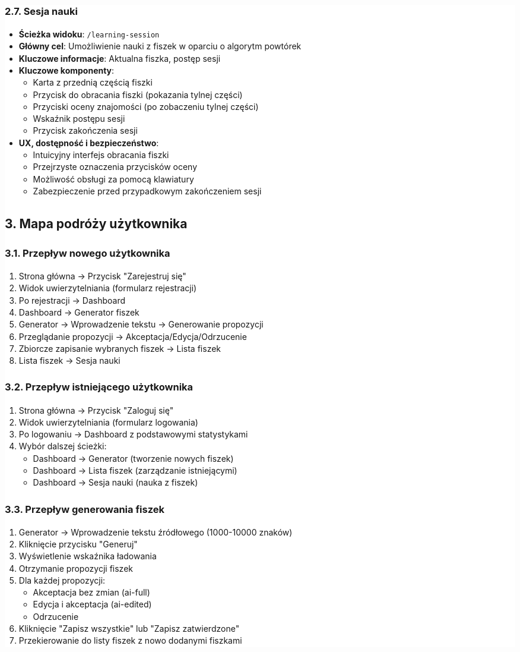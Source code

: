 ### 2.7. Sesja nauki
- **Ścieżka widoku**: `/learning-session`
- **Główny cel**: Umożliwienie nauki z fiszek w oparciu o algorytm powtórek
- **Kluczowe informacje**: Aktualna fiszka, postęp sesji
- **Kluczowe komponenty**:
  - Karta z przednią częścią fiszki
  - Przycisk do obracania fiszki (pokazania tylnej części)
  - Przyciski oceny znajomości (po zobaczeniu tylnej części)
  - Wskaźnik postępu sesji
  - Przycisk zakończenia sesji
- **UX, dostępność i bezpieczeństwo**:
  - Intuicyjny interfejs obracania fiszki
  - Przejrzyste oznaczenia przycisków oceny
  - Możliwość obsługi za pomocą klawiatury
  - Zabezpieczenie przed przypadkowym zakończeniem sesji

## 3. Mapa podróży użytkownika

### 3.1. Przepływ nowego użytkownika
1. Strona główna → Przycisk "Zarejestruj się"
2. Widok uwierzytelniania (formularz rejestracji)
3. Po rejestracji → Dashboard
4. Dashboard → Generator fiszek
5. Generator → Wprowadzenie tekstu → Generowanie propozycji
6. Przeglądanie propozycji → Akceptacja/Edycja/Odrzucenie
7. Zbiorcze zapisanie wybranych fiszek → Lista fiszek
8. Lista fiszek → Sesja nauki

### 3.2. Przepływ istniejącego użytkownika
1. Strona główna → Przycisk "Zaloguj się"
2. Widok uwierzytelniania (formularz logowania)
3. Po logowaniu → Dashboard z podstawowymi statystykami
4. Wybór dalszej ścieżki:
   - Dashboard → Generator (tworzenie nowych fiszek)
   - Dashboard → Lista fiszek (zarządzanie istniejącymi)
   - Dashboard → Sesja nauki (nauka z fiszek)

### 3.3. Przepływ generowania fiszek
1. Generator → Wprowadzenie tekstu źródłowego (1000-10000 znaków)
2. Kliknięcie przycisku "Generuj"
3. Wyświetlenie wskaźnika ładowania
4. Otrzymanie propozycji fiszek
5. Dla każdej propozycji:
   - Akceptacja bez zmian (ai-full)
   - Edycja i akceptacja (ai-edited)
   - Odrzucenie
6. Kliknięcie "Zapisz wszystkie" lub "Zapisz zatwierdzone"
7. Przekierowanie do listy fiszek z nowo dodanymi fiszkami
